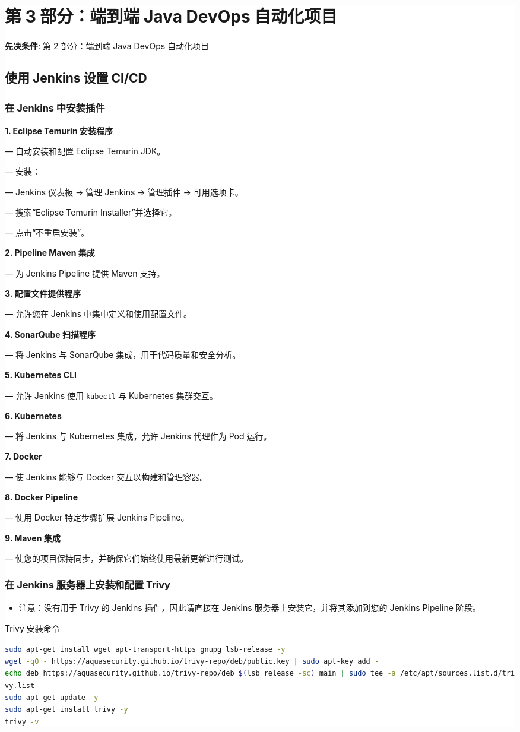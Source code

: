 # 第 3 部分：端到端 Java DevOps 自动化项目

**先决条件**: [第 2 部分：端到端 Java DevOps 自动化项目](https://medium.com/p/0b94eedad757/edit)

## 使用 Jenkins 设置 CI/CD

### 在 Jenkins 中安装插件

**1. Eclipse Temurin 安装程序**

— 自动安装和配置 Eclipse Temurin JDK。

— 安装：

— Jenkins 仪表板 -> 管理 Jenkins -> 管理插件 -> 可用选项卡。

— 搜索“Eclipse Temurin Installer”并选择它。

— 点击“不重启安装”。

**2. Pipeline Maven 集成**

— 为 Jenkins Pipeline 提供 Maven 支持。

**3. 配置文件提供程序**

— 允许您在 Jenkins 中集中定义和使用配置文件。

**4. SonarQube 扫描程序**

— 将 Jenkins 与 SonarQube 集成，用于代码质量和安全分析。

**5. Kubernetes CLI**

— 允许 Jenkins 使用 `kubectl` 与 Kubernetes 集群交互。

**6. Kubernetes**

— 将 Jenkins 与 Kubernetes 集成，允许 Jenkins 代理作为 Pod 运行。

**7. Docker**

— 使 Jenkins 能够与 Docker 交互以构建和管理容器。

**8. Docker Pipeline**

— 使用 Docker 特定步骤扩展 Jenkins Pipeline。

**9. Maven 集成**

— 使您的项目保持同步，并确保它们始终使用最新更新进行测试。

### 在 Jenkins 服务器上安装和配置 Trivy

- 注意：没有用于 Trivy 的 Jenkins 插件，因此请直接在 Jenkins 服务器上安装它，并将其添加到您的 Jenkins Pipeline 阶段。

Trivy 安装命令

```bash
sudo apt-get install wget apt-transport-https gnupg lsb-release -y
wget -qO - https://aquasecurity.github.io/trivy-repo/deb/public.key | sudo apt-key add -
echo deb https://aquasecurity.github.io/trivy-repo/deb $(lsb_release -sc) main | sudo tee -a /etc/apt/sources.list.d/trivy.list
sudo apt-get update -y
sudo apt-get install trivy -y
trivy -v
```
